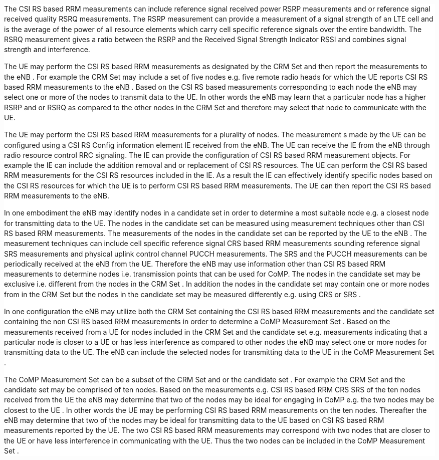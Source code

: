 The CSI RS based RRM measurements can include reference signal received power RSRP measurements and or reference signal received quality RSRQ measurements. The RSRP measurement can provide a measurement of a signal strength of an LTE cell and is the average of the power of all resource elements which carry cell specific reference signals over the entire bandwidth. The RSRQ measurement gives a ratio between the RSRP and the Received Signal Strength Indicator RSSI and combines signal strength and interference.

The UE may perform the CSI RS based RRM measurements as designated by the CRM Set and then report the measurements to the eNB . For example the CRM Set may include a set of five nodes e.g. five remote radio heads for which the UE reports CSI RS based RRM measurements to the eNB . Based on the CSI RS based measurements corresponding to each node the eNB may select one or more of the nodes to transmit data to the UE. In other words the eNB may learn that a particular node has a higher RSRP and or RSRQ as compared to the other nodes in the CRM Set and therefore may select that node to communicate with the UE.

The UE may perform the CSI RS based RRM measurements for a plurality of nodes. The measurement s made by the UE can be configured using a CSI RS Config information element IE received from the eNB. The UE can receive the IE from the eNB through radio resource control RRC signaling. The IE can provide the configuration of CSI RS based RRM measurement objects. For example the IE can include the addition removal and or replacement of CSI RS resources. The UE can perform the CSI RS based RRM measurements for the CSI RS resources included in the IE. As a result the IE can effectively identify specific nodes based on the CSI RS resources for which the UE is to perform CSI RS based RRM measurements. The UE can then report the CSI RS based RRM measurements to the eNB.

In one embodiment the eNB may identify nodes in a candidate set in order to determine a most suitable node e.g. a closest node for transmitting data to the UE. The nodes in the candidate set can be measured using measurement techniques other than CSI RS based RRM measurements. The measurements of the nodes in the candidate set can be reported by the UE to the eNB . The measurement techniques can include cell specific reference signal CRS based RRM measurements sounding reference signal SRS measurements and physical uplink control channel PUCCH measurements. The SRS and the PUCCH measurements can be periodically received at the eNB from the UE. Therefore the eNB may use information other than CSI RS based RRM measurements to determine nodes i.e. transmission points that can be used for CoMP. The nodes in the candidate set may be exclusive i.e. different from the nodes in the CRM Set . In addition the nodes in the candidate set may contain one or more nodes from in the CRM Set but the nodes in the candidate set may be measured differently e.g. using CRS or SRS .

In one configuration the eNB may utilize both the CRM Set containing the CSI RS based RRM measurements and the candidate set containing the non CSI RS based RRM measurements in order to determine a CoMP Measurement Set . Based on the measurements received from a UE for nodes included in the CRM Set and the candidate set e.g. measurements indicating that a particular node is closer to a UE or has less interference as compared to other nodes the eNB may select one or more nodes for transmitting data to the UE. The eNB can include the selected nodes for transmitting data to the UE in the CoMP Measurement Set .

The CoMP Measurement Set can be a subset of the CRM Set and or the candidate set . For example the CRM Set and the candidate set may be comprised of ten nodes. Based on the measurements e.g. CSI RS based RRM CRS SRS of the ten nodes received from the UE the eNB may determine that two of the nodes may be ideal for engaging in CoMP e.g. the two nodes may be closest to the UE . In other words the UE may be performing CSI RS based RRM measurements on the ten nodes. Thereafter the eNB may determine that two of the nodes may be ideal for transmitting data to the UE based on CSI RS based RRM measurements reported by the UE. The two CSI RS based RRM measurements may correspond with two nodes that are closer to the UE or have less interference in communicating with the UE. Thus the two nodes can be included in the CoMP Measurement Set .
